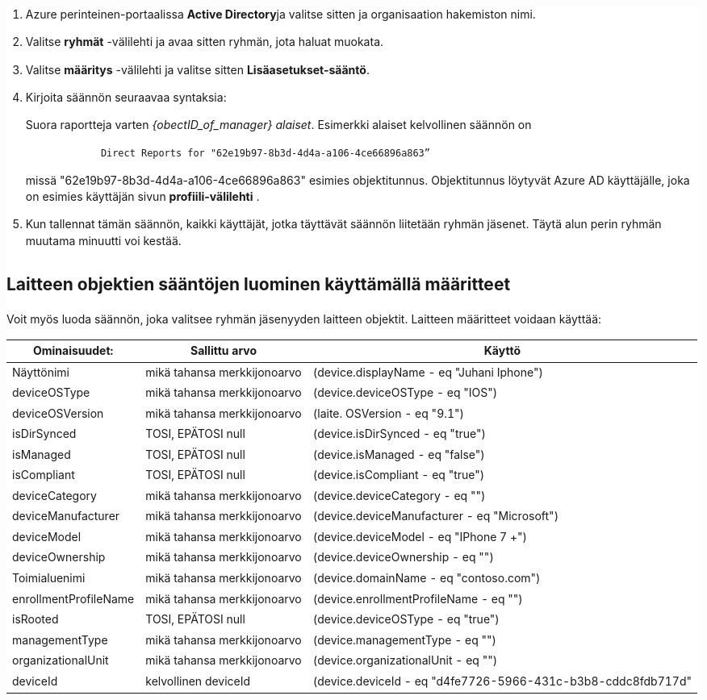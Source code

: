 1. Azure perinteinen-portaalissa **Active Directory**ja valitse sitten ja organisaation hakemiston nimi.

2. Valitse **ryhmät** -välilehti ja avaa sitten ryhmän, jota haluat muokata.

3. Valitse **määritys** -välilehti ja valitse sitten **Lisäasetukset-sääntö**.

4. Kirjoita säännön seuraavaa syntaksia:

    Suora raportteja varten *{obectID_of_manager} alaiset*. Esimerkki alaiset kelvollinen säännön on

                    Direct Reports for "62e19b97-8b3d-4d4a-a106-4ce66896a863”

    missä "62e19b97-8b3d-4d4a-a106-4ce66896a863" esimies objektitunnus. Objektitunnus löytyvät Azure AD käyttäjälle, joka on esimies käyttäjän sivun **profiili-välilehti** .

3. Kun tallennat tämän säännön, kaikki käyttäjät, jotka täyttävät säännön liitetään ryhmän jäsenet. Täytä alun perin ryhmän muutama minuutti voi kestää.


## <a name="using-attributes-to-create-rules-for-device-objects"></a>Laitteen objektien sääntöjen luominen käyttämällä määritteet

Voit myös luoda säännön, joka valitsee ryhmän jäsenyyden laitteen objektit. Laitteen määritteet voidaan käyttää:

| Ominaisuudet:              | Sallittu arvo                  | Käyttö                                                       |
|-------------------------|---------------------------------|-------------------------------------------------------------|
| Näyttönimi             | mikä tahansa merkkijonoarvo                | (device.displayName - eq "Juhani Iphone")                       |
| deviceOSType            | mikä tahansa merkkijonoarvo                | (device.deviceOSType - eq "IOS")                             |
| deviceOSVersion         | mikä tahansa merkkijonoarvo                | (laite. OSVersion - eq "9.1")                                |
| isDirSynced             | TOSI, EPÄTOSI null                 | (device.isDirSynced - eq "true")                             |
| isManaged               | TOSI, EPÄTOSI null                 | (device.isManaged - eq "false")                              |
| isCompliant             | TOSI, EPÄTOSI null                 | (device.isCompliant - eq "true")                             |
| deviceCategory          | mikä tahansa merkkijonoarvo                | (device.deviceCategory - eq "")                              |
| deviceManufacturer      | mikä tahansa merkkijonoarvo                | (device.deviceManufacturer - eq "Microsoft")                 |
| deviceModel             | mikä tahansa merkkijonoarvo                | (device.deviceModel - eq "IPhone 7 +")                        |
| deviceOwnership         | mikä tahansa merkkijonoarvo                | (device.deviceOwnership - eq "")                             |
| Toimialuenimi              | mikä tahansa merkkijonoarvo                | (device.domainName - eq "contoso.com")                       |
| enrollmentProfileName   | mikä tahansa merkkijonoarvo                | (device.enrollmentProfileName - eq "")                       |
| isRooted                | TOSI, EPÄTOSI null                 | (device.deviceOSType - eq "true")                            |
| managementType          | mikä tahansa merkkijonoarvo                | (device.managementType - eq "")                              |
| organizationalUnit      | mikä tahansa merkkijonoarvo                | (device.organizationalUnit - eq "")                          |
| deviceId                | kelvollinen deviceId                | (device.deviceId - eq "d4fe7726-5966-431c-b3b8-cddc8fdb717d" |

